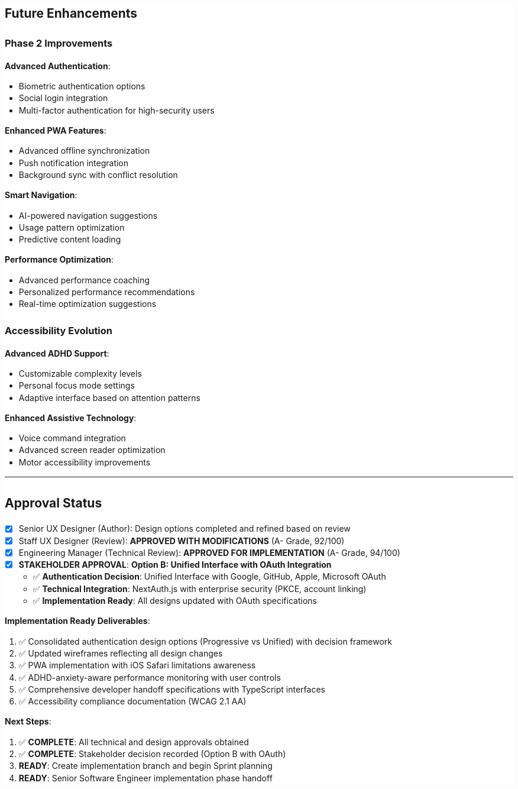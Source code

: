 ## Future Enhancements

### Phase 2 Improvements

**Advanced Authentication**:
- Biometric authentication options
- Social login integration
- Multi-factor authentication for high-security users

**Enhanced PWA Features**:
- Advanced offline synchronization
- Push notification integration
- Background sync with conflict resolution

**Smart Navigation**:
- AI-powered navigation suggestions
- Usage pattern optimization
- Predictive content loading

**Performance Optimization**:
- Advanced performance coaching
- Personalized performance recommendations
- Real-time optimization suggestions

### Accessibility Evolution

**Advanced ADHD Support**:
- Customizable complexity levels
- Personal focus mode settings
- Adaptive interface based on attention patterns

**Enhanced Assistive Technology**:
- Voice command integration
- Advanced screen reader optimization
- Motor accessibility improvements

---

## Approval Status

- [x] Senior UX Designer (Author): Design options completed and refined based on review
- [x] Staff UX Designer (Review): **APPROVED WITH MODIFICATIONS** (A- Grade, 92/100)
- [x] Engineering Manager (Technical Review): **APPROVED FOR IMPLEMENTATION** (A- Grade, 94/100)
- [x] **STAKEHOLDER APPROVAL**: **Option B: Unified Interface with OAuth Integration**
  - ✅ **Authentication Decision**: Unified Interface with Google, GitHub, Apple, Microsoft OAuth
  - ✅ **Technical Integration**: NextAuth.js with enterprise security (PKCE, account linking)
  - ✅ **Implementation Ready**: All designs updated with OAuth specifications

**Implementation Ready Deliverables**: 
1. ✅ Consolidated authentication design options (Progressive vs Unified) with decision framework
2. ✅ Updated wireframes reflecting all design changes  
3. ✅ PWA implementation with iOS Safari limitations awareness
4. ✅ ADHD-anxiety-aware performance monitoring with user controls
5. ✅ Comprehensive developer handoff specifications with TypeScript interfaces
6. ✅ Accessibility compliance documentation (WCAG 2.1 AA)

**Next Steps**: 
1. ✅ **COMPLETE**: All technical and design approvals obtained
2. ✅ **COMPLETE**: Stakeholder decision recorded (Option B with OAuth)
3. **READY**: Create implementation branch and begin Sprint planning
4. **READY**: Senior Software Engineer implementation phase handoff